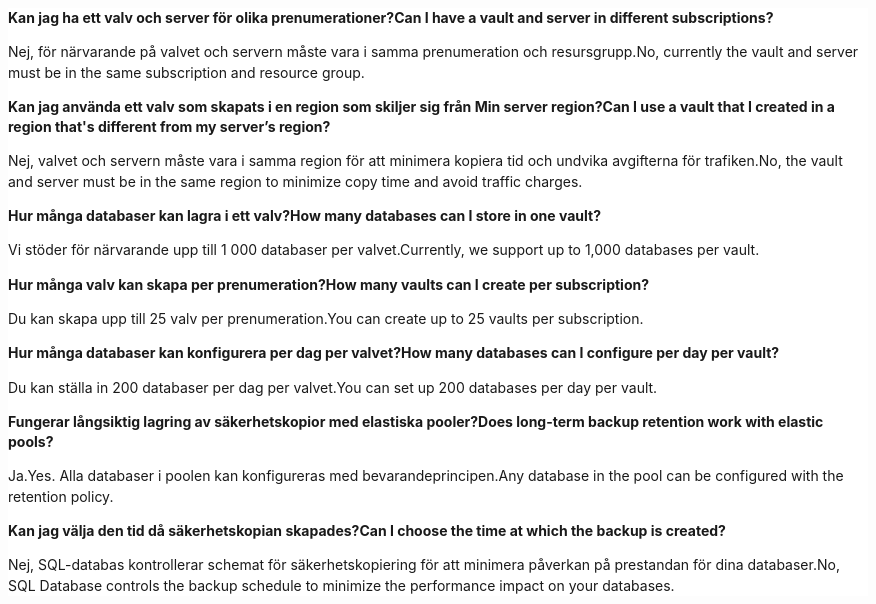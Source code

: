 <span data-ttu-id="1dff4-157">**Kan jag ha ett valv och server för olika prenumerationer?**</span><span class="sxs-lookup"><span data-stu-id="1dff4-157">**Can I have a vault and server in different subscriptions?**</span></span>

<span data-ttu-id="1dff4-158">Nej, för närvarande på valvet och servern måste vara i samma prenumeration och resursgrupp.</span><span class="sxs-lookup"><span data-stu-id="1dff4-158">No, currently the vault and server must be in the same subscription and resource group.</span></span>

<span data-ttu-id="1dff4-159">**Kan jag använda ett valv som skapats i en region som skiljer sig från Min server region?**</span><span class="sxs-lookup"><span data-stu-id="1dff4-159">**Can I use a vault that I created in a region that's different from my server’s region?**</span></span>

<span data-ttu-id="1dff4-160">Nej, valvet och servern måste vara i samma region för att minimera kopiera tid och undvika avgifterna för trafiken.</span><span class="sxs-lookup"><span data-stu-id="1dff4-160">No, the vault and server must be in the same region to minimize copy time and avoid traffic charges.</span></span>

<span data-ttu-id="1dff4-161">**Hur många databaser kan lagra i ett valv?**</span><span class="sxs-lookup"><span data-stu-id="1dff4-161">**How many databases can I store in one vault?**</span></span>

<span data-ttu-id="1dff4-162">Vi stöder för närvarande upp till 1 000 databaser per valvet.</span><span class="sxs-lookup"><span data-stu-id="1dff4-162">Currently, we support up to 1,000 databases per vault.</span></span> 

<span data-ttu-id="1dff4-163">**Hur många valv kan skapa per prenumeration?**</span><span class="sxs-lookup"><span data-stu-id="1dff4-163">**How many vaults can I create per subscription?**</span></span>

<span data-ttu-id="1dff4-164">Du kan skapa upp till 25 valv per prenumeration.</span><span class="sxs-lookup"><span data-stu-id="1dff4-164">You can create up to 25 vaults per subscription.</span></span>

<span data-ttu-id="1dff4-165">**Hur många databaser kan konfigurera per dag per valvet?**</span><span class="sxs-lookup"><span data-stu-id="1dff4-165">**How many databases can I configure per day per vault?**</span></span>

<span data-ttu-id="1dff4-166">Du kan ställa in 200 databaser per dag per valvet.</span><span class="sxs-lookup"><span data-stu-id="1dff4-166">You can set up 200 databases per day per vault.</span></span>

<span data-ttu-id="1dff4-167">**Fungerar långsiktig lagring av säkerhetskopior med elastiska pooler?**</span><span class="sxs-lookup"><span data-stu-id="1dff4-167">**Does long-term backup retention work with elastic pools?**</span></span>

<span data-ttu-id="1dff4-168">Ja.</span><span class="sxs-lookup"><span data-stu-id="1dff4-168">Yes.</span></span> <span data-ttu-id="1dff4-169">Alla databaser i poolen kan konfigureras med bevarandeprincipen.</span><span class="sxs-lookup"><span data-stu-id="1dff4-169">Any database in the pool can be configured with the retention policy.</span></span>

<span data-ttu-id="1dff4-170">**Kan jag välja den tid då säkerhetskopian skapades?**</span><span class="sxs-lookup"><span data-stu-id="1dff4-170">**Can I choose the time at which the backup is created?**</span></span>

<span data-ttu-id="1dff4-171">Nej, SQL-databas kontrollerar schemat för säkerhetskopiering för att minimera påverkan på prestandan för dina databaser.</span><span class="sxs-lookup"><span data-stu-id="1dff4-171">No, SQL Database controls the backup schedule to minimize the performance impact on your databases.</span></span>
